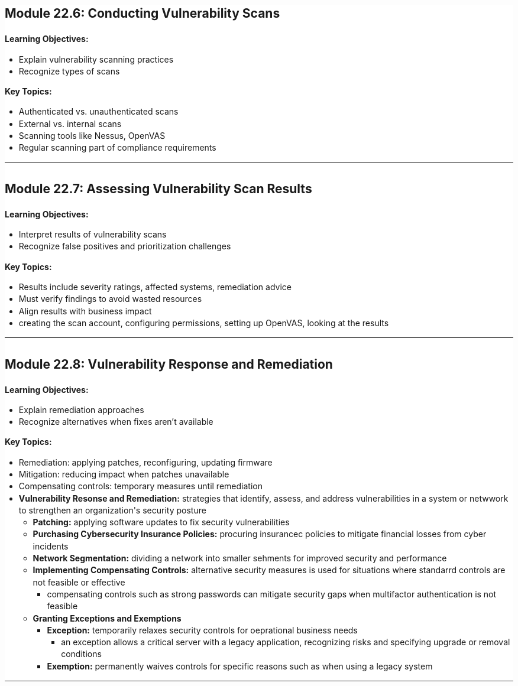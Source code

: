 
## Module 22.6: Conducting Vulnerability Scans  
**Learning Objectives:**  
- Explain vulnerability scanning practices  
- Recognize types of scans  

**Key Topics:**  
- Authenticated vs. unauthenticated scans  
- External vs. internal scans  
- Scanning tools like Nessus, OpenVAS  
- Regular scanning part of compliance requirements  

---

## Module 22.7: Assessing Vulnerability Scan Results  
**Learning Objectives:**  
- Interpret results of vulnerability scans  
- Recognize false positives and prioritization challenges  

**Key Topics:**  
- Results include severity ratings, affected systems, remediation advice  
- Must verify findings to avoid wasted resources  
- Align results with business impact  
- creating the scan account, configuring permissions, setting up OpenVAS, looking at the results

---

## Module 22.8: Vulnerability Response and Remediation  
**Learning Objectives:**  
- Explain remediation approaches  
- Recognize alternatives when fixes aren’t available  

**Key Topics:**  
- Remediation: applying patches, reconfiguring, updating firmware  
- Mitigation: reducing impact when patches unavailable  
- Compensating controls: temporary measures until remediation  
- **Vulnerability Resonse and Remediation:** strategies that identify, assess, and address vulnerabilities in a system or netwwork to strengthen an organization's security posture
	- **Patching:** applying software updates to fix security vulnerabilities
	- **Purchasing Cybersecurity Insurance Policies:** procuring insurancec policies to mitigate financial losses from cyber incidents
	- **Network Segmentation:** dividing a network into smaller sehments for improved security and performance
	- **Implementing Compensating Controls:** alternative security measures is used for situations where standarrd controls are not feasible or effective
		- compensating controls such as strong passwords can mitigate security gaps when multifactor authentication is not feasible
	- **Granting Exceptions and Exemptions**
		- **Exception:** temporarily relaxes security controls for oeprational business needs
			- an exception allows a critical server with a legacy application, recognizing risks and specifying upgrade or removal conditions
		- **Exemption:** permanently waives controls for specific reasons such as when using a legacy system

---